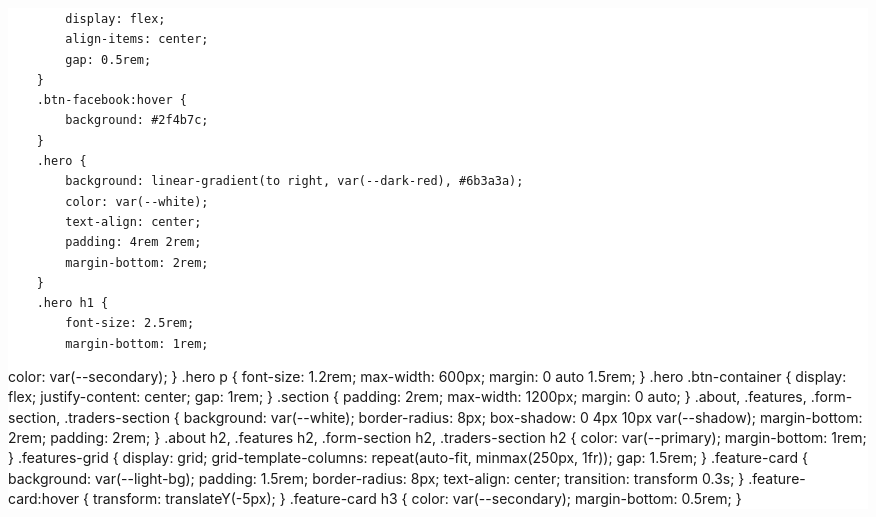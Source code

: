             display: flex;
            align-items: center;
            gap: 0.5rem;
        }
        .btn-facebook:hover {
            background: #2f4b7c;
        }
        .hero {
            background: linear-gradient(to right, var(--dark-red), #6b3a3a);
            color: var(--white);
            text-align: center;
            padding: 4rem 2rem;
            margin-bottom: 2rem;
        }
        .hero h1 {
            font-size: 2.5rem;
            margin-bottom: 1rem;
color: var(--secondary);
        }
        .hero p {
            font-size: 1.2rem;
            max-width: 600px;
            margin: 0 auto 1.5rem;
        }
        .hero .btn-container {
            display: flex;
            justify-content: center;
            gap: 1rem;
        }
        .section {
            padding: 2rem;
            max-width: 1200px;
            margin: 0 auto;
        }
        .about, .features, .form-section, .traders-section {
            background: var(--white);
            border-radius: 8px;
            box-shadow: 0 4px 10px var(--shadow);
            margin-bottom: 2rem;
            padding: 2rem;
        }
        .about h2, .features h2, .form-section h2, .traders-section h2 {
            color: var(--primary);
            margin-bottom: 1rem;
        }
        .features-grid {
            display: grid;
            grid-template-columns: repeat(auto-fit, minmax(250px, 1fr));
            gap: 1.5rem;
        }
        .feature-card {
            background: var(--light-bg);
            padding: 1.5rem;
            border-radius: 8px;
            text-align: center;
            transition: transform 0.3s;
        }
        .feature-card:hover {
            transform: translateY(-5px);
        }
        .feature-card h3 {
            color: var(--secondary);
            margin-bottom: 0.5rem;
        }